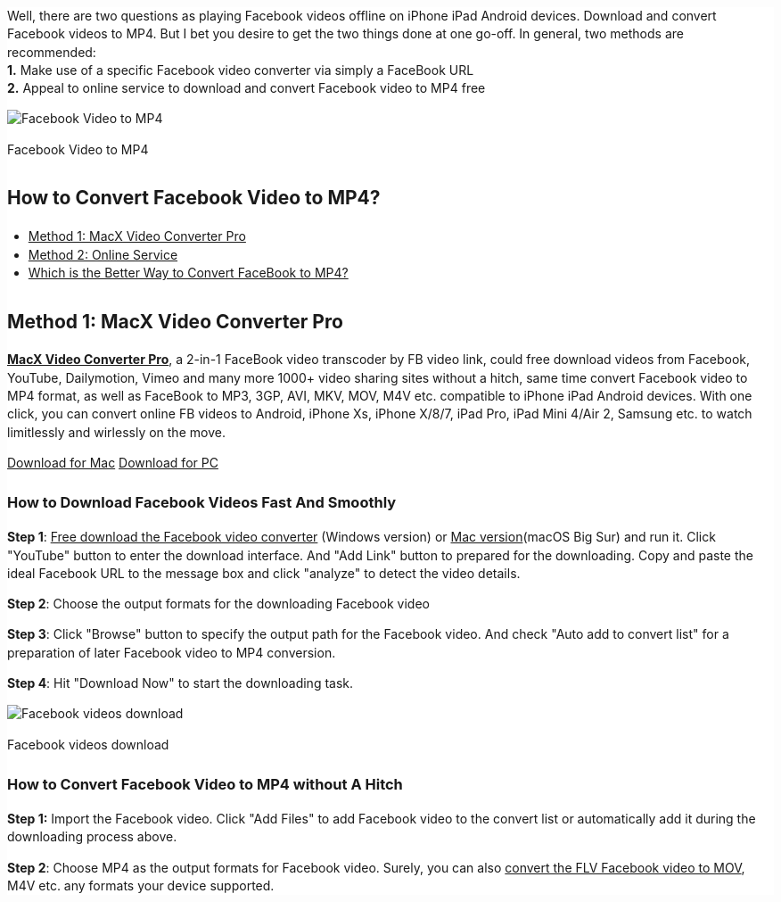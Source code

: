 Well, there are two questions as playing Facebook videos offline on iPhone iPad Android devices. Download and convert Facebook videos to MP4\. But I bet you desire to get the two things done at one go-off. In general, two methods are recommended:   
**1\.** Make use of a specific Facebook video converter via simply a FaceBook URL   
**2\.** Appeal to online service to download and convert Facebook video to MP4 free 

![Facebook Video to MP4](https://www.macxdvd.com/mac-dvd-video-converter-how-to/article-image/fb-to-mp4.png) 

Facebook Video to MP4

## How to Convert Facebook Video to MP4? 

* [Method 1: MacX Video Converter Pro](https://tools.techidaily.com/macxdvd/products/)
* [Method 2: Online Service](https://tools.techidaily.com/macxdvd/products/)
* [Which is the Better Way to Convert FaceBook to MP4?](https://tools.techidaily.com/macxdvd/products/)

## Method 1: MacX Video Converter Pro 

[**MacX Video Converter Pro**](https://tools.techidaily.com/macxdvd/products/), a 2-in-1 FaceBook video transcoder by FB video link, could free download videos from Facebook, YouTube, Dailymotion, Vimeo and many more 1000+ video sharing sites without a hitch, same time convert Facebook video to MP4 format, as well as FaceBook to MP3, 3GP, AVI, MKV, MOV, M4V etc. compatible to iPhone iPad Android devices. With one click, you can convert online FB videos to Android, iPhone Xs, iPhone X/8/7, iPad Pro, iPad Mini 4/Air 2, Samsung etc. to watch limitlessly and wirlessly on the move. 

[Download for Mac](https://tools.techidaily.com/macxdvd/products/) [Download for PC](https://tools.techidaily.com/macxdvd/products/) 

### How to Download Facebook Videos Fast And Smoothly 

**Step 1**: [Free download the Facebook video converter](https://tools.techidaily.com/macxdvd/products/) (Windows version) or [Mac version](https://tools.techidaily.com/macxdvd/products/)(macOS Big Sur) and run it. Click "YouTube" button to enter the download interface. And "Add Link" button to prepared for the downloading. Copy and paste the ideal Facebook URL to the message box and click "analyze" to detect the video details. 

**Step 2**: Choose the output formats for the downloading Facebook video 

**Step 3**: Click "Browse" button to specify the output path for the Facebook video. And check "Auto add to convert list" for a preparation of later Facebook video to MP4 conversion. 

**Step 4**: Hit "Download Now" to start the downloading task. 

![Facebook videos download](https://www.macxdvd.com/mac-dvd-video-converter-how-to/article-image/hit-mp4-songs-download.jpg) 

Facebook videos download

### How to Convert Facebook Video to MP4 without A Hitch

**Step 1:** Import the Facebook video. Click "Add Files" to add Facebook video to the convert list or automatically add it during the downloading process above. 

**Step 2**: Choose MP4 as the output formats for Facebook video. Surely, you can also [convert the FLV Facebook video to MOV](https://tools.techidaily.com/macxdvd/products/), M4V etc. any formats your device supported. 
